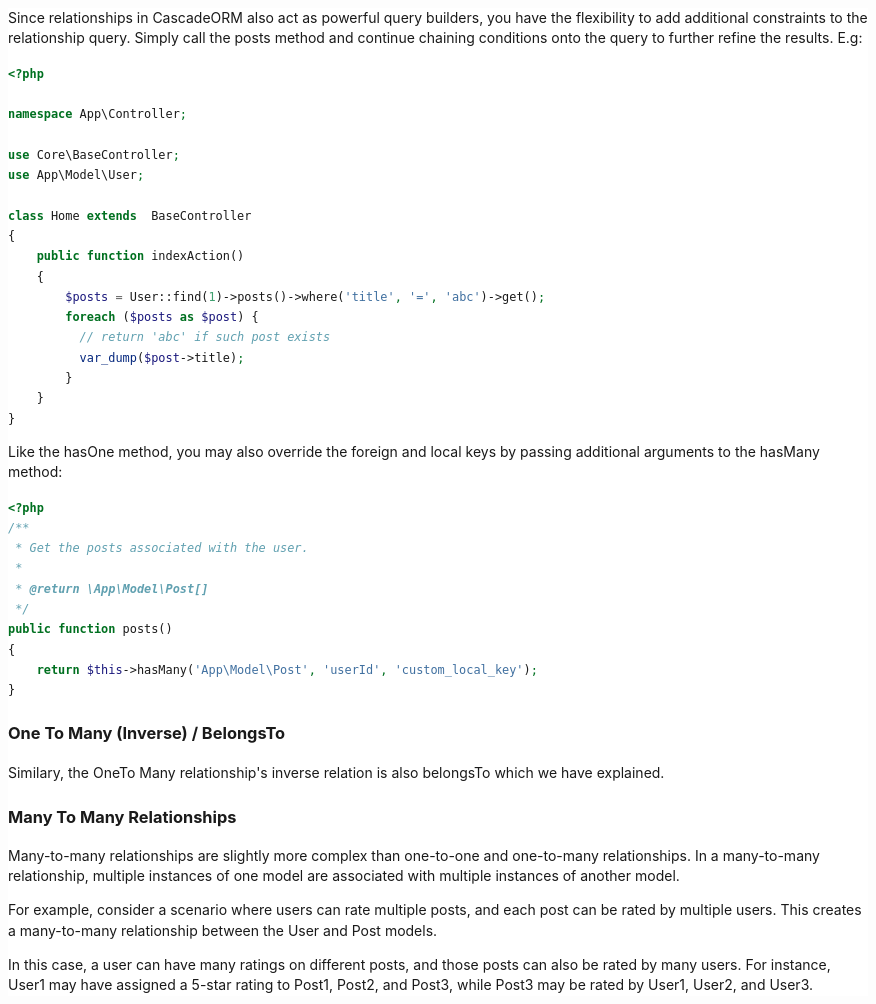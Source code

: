 Since relationships in CascadeORM also act as powerful query builders, you have the flexibility to add additional constraints to the relationship query. Simply call the posts method and continue chaining conditions onto the query to further refine the results. E.g:

```php
<?php

namespace App\Controller;

use Core\BaseController;
use App\Model\User;

class Home extends  BaseController
{
    public function indexAction()
    {
        $posts = User::find(1)->posts()->where('title', '=', 'abc')->get();
        foreach ($posts as $post) {
          // return 'abc' if such post exists
          var_dump($post->title);
        }
    }
}
```

Like the hasOne method, you may also override the foreign and local keys by passing additional arguments to the hasMany method:

```php
<?php
/**
 * Get the posts associated with the user.
 *
 * @return \App\Model\Post[]
 */
public function posts()
{
    return $this->hasMany('App\Model\Post', 'userId', 'custom_local_key');
}
```

### One To Many (Inverse) / BelongsTo

Similary, the OneTo Many relationship's inverse relation is also belongsTo which we have explained.

### Many To Many Relationships

Many-to-many relationships are slightly more complex than one-to-one and one-to-many relationships. In a many-to-many relationship, multiple instances of one model are associated with multiple instances of another model.

For example, consider a scenario where users can rate multiple posts, and each post can be rated by multiple users. This creates a many-to-many relationship between the User and Post models.

In this case, a user can have many ratings on different posts, and those posts can also be rated by many users. For instance, User1 may have assigned a 5-star rating to Post1, Post2, and Post3, while Post3 may be rated by User1, User2, and User3.
